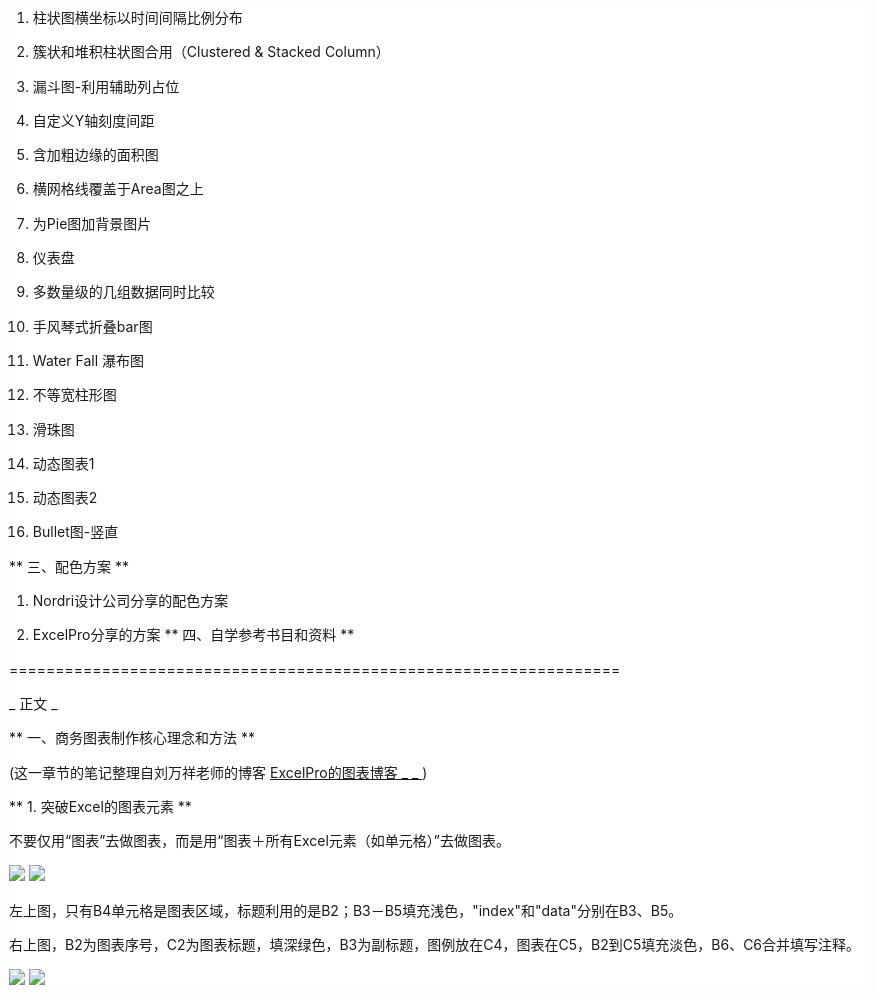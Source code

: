   1. 柱状图横坐标以时间间隔比例分布   

  2. 簇状和堆积柱状图合用（Clustered & Stacked Column）   

  3. 漏斗图-利用辅助列占位   

  4. 自定义Y轴刻度间距   

  5. 含加粗边缘的面积图   

  6. 横网格线覆盖于Area图之上 
  7. 为Pie图加背景图片   

  8. 仪表盘   

  9. 多数量级的几组数据同时比较   

  10. 手风琴式折叠bar图   

  11. Water Fall 瀑布图   

  12. 不等宽柱形图   

  13. 滑珠图   

  14. 动态图表1   

  15. 动态图表2   

  16. Bullet图-竖直 

** 三、配色方案 **

  1. Nordri设计公司分享的配色方案   

  2. ExcelPro分享的方案 
** 四、自学参考书目和资料 **   
  
  

==================================================================

_ 正文 _

  

** 一、商务图表制作核心理念和方法 **

  
(这一章节的笔记整理自刘万祥老师的博客 [ ExcelPro的图表博客 _ _ ](http://excelpro.blog.sohu.com/) )  
  

** 1\. 突破Excel的图表元素 **

不要仅用“图表”去做图表，而是用“图表＋所有Excel元素（如单元格）”去做图表。

![](http://pic1.zhimg.com/e113e24f4df3df43a77515c60a334c52_b.jpg)
![](//s1.zhimg.com/misc/whitedot.jpg)

左上图，只有B4单元格是图表区域，标题利用的是B2；B3－B5填充浅色，"index"和"data"分别在B3、B5。

右上图，B2为图表序号，C2为图表标题，填深绿色，B3为副标题，图例放在C4，图表在C5，B2到C5填充淡色，B6、C6合并填写注释。

![](http://pic3.zhimg.com/e90d6c7322949b0509d186d95e5c1dbf_b.jpg)
![](//s1.zhimg.com/misc/whitedot.jpg)
